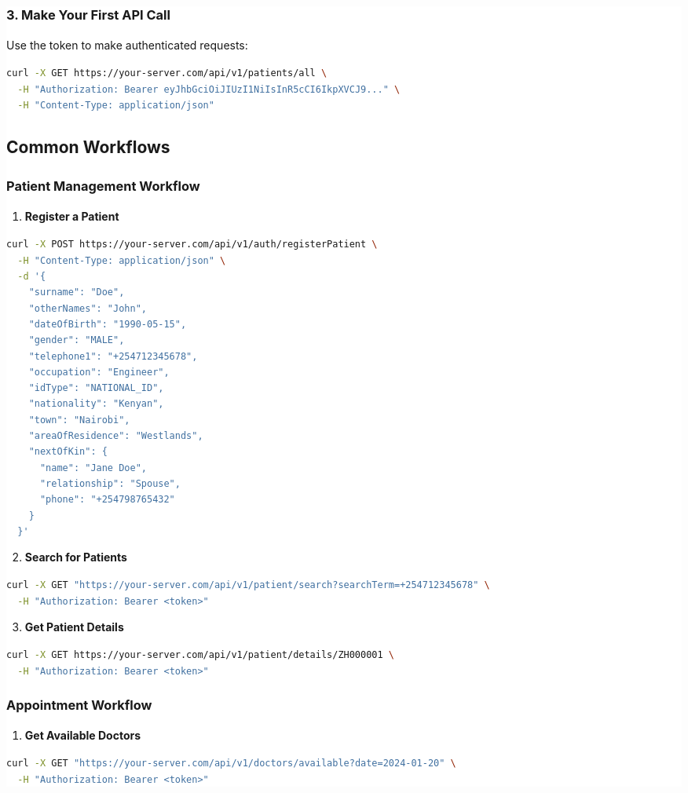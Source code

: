 ### 3. Make Your First API Call

Use the token to make authenticated requests:

```bash
curl -X GET https://your-server.com/api/v1/patients/all \
  -H "Authorization: Bearer eyJhbGciOiJIUzI1NiIsInR5cCI6IkpXVCJ9..." \
  -H "Content-Type: application/json"
```

## Common Workflows

### Patient Management Workflow

1. **Register a Patient**
```bash
curl -X POST https://your-server.com/api/v1/auth/registerPatient \
  -H "Content-Type: application/json" \
  -d '{
    "surname": "Doe",
    "otherNames": "John",
    "dateOfBirth": "1990-05-15",
    "gender": "MALE",
    "telephone1": "+254712345678",
    "occupation": "Engineer",
    "idType": "NATIONAL_ID",
    "nationality": "Kenyan",
    "town": "Nairobi",
    "areaOfResidence": "Westlands",
    "nextOfKin": {
      "name": "Jane Doe",
      "relationship": "Spouse",
      "phone": "+254798765432"
    }
  }'
```

2. **Search for Patients**
```bash
curl -X GET "https://your-server.com/api/v1/patient/search?searchTerm=+254712345678" \
  -H "Authorization: Bearer <token>"
```

3. **Get Patient Details**
```bash
curl -X GET https://your-server.com/api/v1/patient/details/ZH000001 \
  -H "Authorization: Bearer <token>"
```

### Appointment Workflow

1. **Get Available Doctors**
```bash
curl -X GET "https://your-server.com/api/v1/doctors/available?date=2024-01-20" \
  -H "Authorization: Bearer <token>"
```
